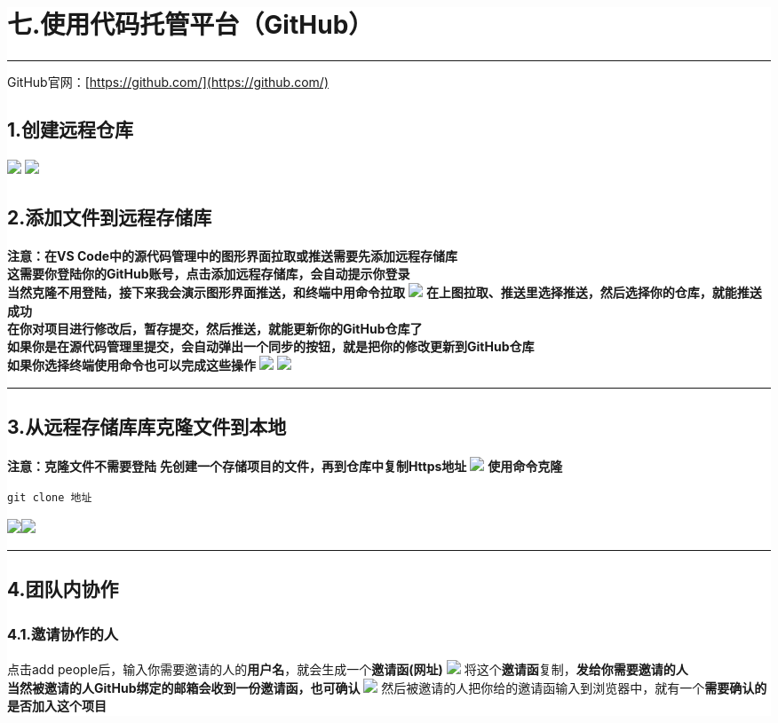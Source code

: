 
# 七.使用代码托管平台（GitHub）

---

GitHub官网：[https://github.com/](https://github.com/)
## 1.创建远程仓库
![](/images/git-images/git.44.png)
![](/images/git-images/git.45.png)
## 2.添加文件到远程存储库
**注意：在VS Code中的源代码管理中的图形界面拉取或推送需要先添加远程存储库  
这需要你登陆你的GitHub账号，点击添加远程存储库，会自动提示你登录  
当然克隆不用登陆，接下来我会演示图形界面推送，和终端中用命令拉取**
![](/images/git-images/git.46.png)
**在上图拉取、推送里选择推送，然后选择你的仓库，就能推送成功  
在你对项目进行修改后，暂存提交，然后推送，就能更新你的GitHub仓库了  
如果你是在源代码管理里提交，会自动弹出一个同步的按钮，就是把你的修改更新到GitHub仓库  
如果你选择终端使用命令也可以完成这些操作**
![](/images/git-images/git.47.png)
![](/images/git-images/git.48.png)

---

## 3.从远程存储库库克隆文件到本地
**注意：克隆文件不需要登陆**
**先创建一个存储项目的文件，再到仓库中复制Https地址**
![](/images/git-images/git.49.png)
**使用命令克隆**
```
git clone 地址
```
![](/images/git-images/git.50.png)![](/images/git-images/git.51.png)

---

## 4.团队内协作
### 4.1.邀请协作的人
点击add people后，输入你需要邀请的人的**用户名**，就会生成一个**邀请函(网址)**
![](/images/git-images/git.52.png)
将这个**邀请函**复制，**发给你需要邀请的人**  
**当然被邀请的人GitHub绑定的邮箱会收到一份邀请函，也可确认**
![](/images/git-images/git.53.png)
然后被邀请的人把你给的邀请函输入到浏览器中，就有一个**需要确认的是否加入这个项目**
